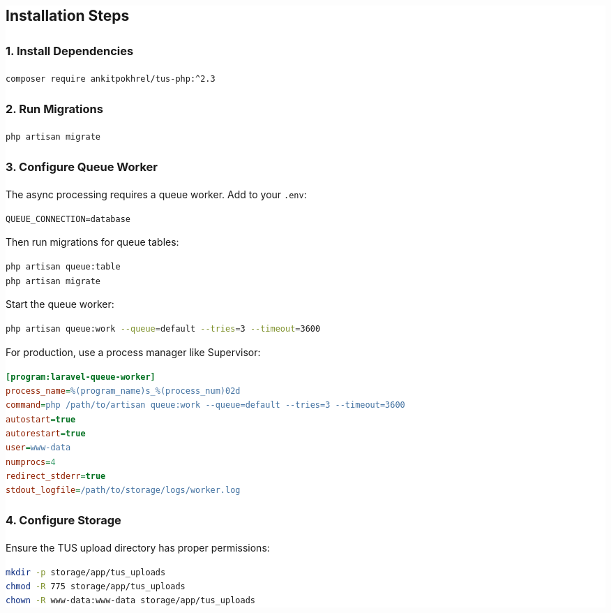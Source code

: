## Installation Steps

### 1. Install Dependencies

```bash
composer require ankitpokhrel/tus-php:^2.3
```

### 2. Run Migrations

```bash
php artisan migrate
```

### 3. Configure Queue Worker

The async processing requires a queue worker. Add to your `.env`:

```env
QUEUE_CONNECTION=database
```

Then run migrations for queue tables:

```bash
php artisan queue:table
php artisan migrate
```

Start the queue worker:

```bash
php artisan queue:work --queue=default --tries=3 --timeout=3600
```

For production, use a process manager like Supervisor:

```ini
[program:laravel-queue-worker]
process_name=%(program_name)s_%(process_num)02d
command=php /path/to/artisan queue:work --queue=default --tries=3 --timeout=3600
autostart=true
autorestart=true
user=www-data
numprocs=4
redirect_stderr=true
stdout_logfile=/path/to/storage/logs/worker.log
```

### 4. Configure Storage

Ensure the TUS upload directory has proper permissions:

```bash
mkdir -p storage/app/tus_uploads
chmod -R 775 storage/app/tus_uploads
chown -R www-data:www-data storage/app/tus_uploads
```
